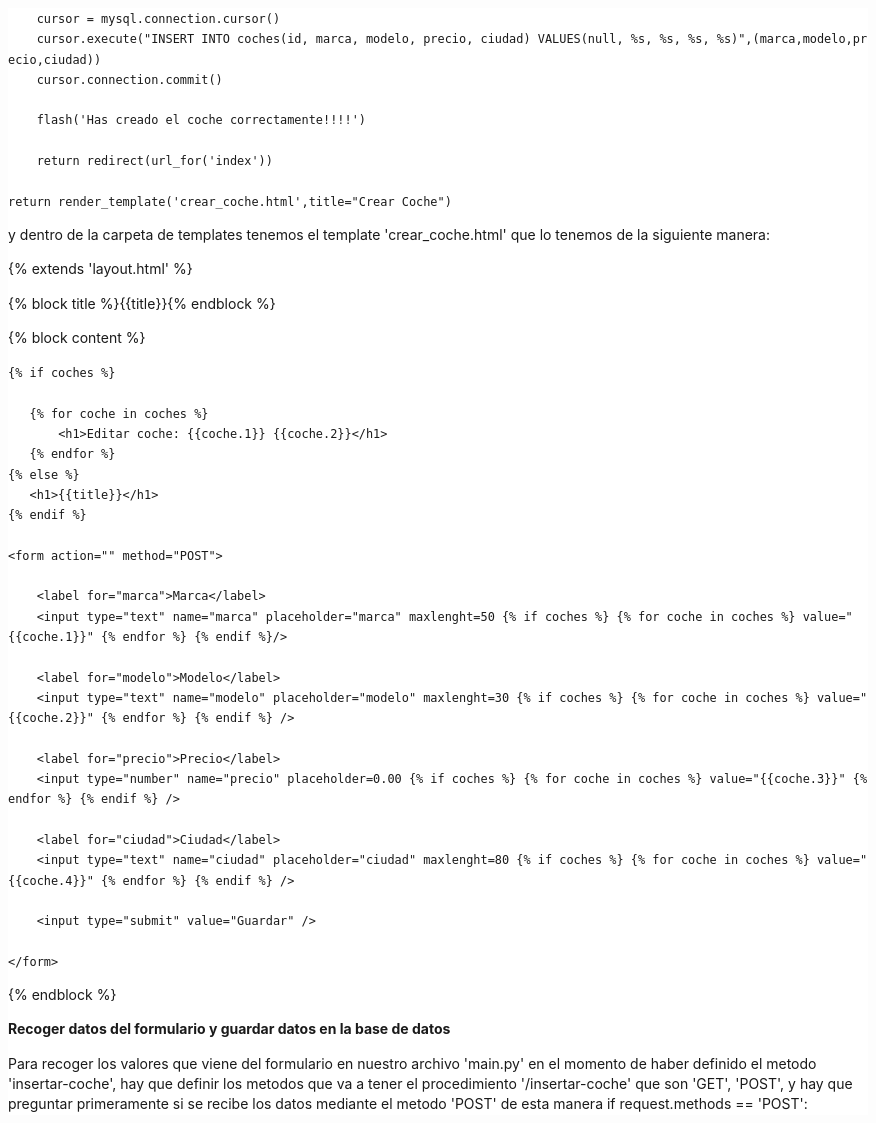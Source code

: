         cursor = mysql.connection.cursor()
        cursor.execute("INSERT INTO coches(id, marca, modelo, precio, ciudad) VALUES(null, %s, %s, %s, %s)",(marca,modelo,precio,ciudad))
        cursor.connection.commit()

        flash('Has creado el coche correctamente!!!!')
        
        return redirect(url_for('index'))

    return render_template('crear_coche.html',title="Crear Coche")
    
y dentro de la carpeta de templates tenemos el template 'crear_coche.html' que lo tenemos de la siguiente manera:

{% extends 'layout.html' %}

{% block title %}{{title}}{% endblock %}



{% block content %}

    
    {% if coches %}

       {% for coche in coches %}
           <h1>Editar coche: {{coche.1}} {{coche.2}}</h1>
       {% endfor %}
    {% else %}
       <h1>{{title}}</h1> 
    {% endif %}
    
    <form action="" method="POST">
    
        <label for="marca">Marca</label>
        <input type="text" name="marca" placeholder="marca" maxlenght=50 {% if coches %} {% for coche in coches %} value="{{coche.1}}" {% endfor %} {% endif %}/>

        <label for="modelo">Modelo</label>
        <input type="text" name="modelo" placeholder="modelo" maxlenght=30 {% if coches %} {% for coche in coches %} value="{{coche.2}}" {% endfor %} {% endif %} />

        <label for="precio">Precio</label>
        <input type="number" name="precio" placeholder=0.00 {% if coches %} {% for coche in coches %} value="{{coche.3}}" {% endfor %} {% endif %} />

        <label for="ciudad">Ciudad</label>
        <input type="text" name="ciudad" placeholder="ciudad" maxlenght=80 {% if coches %} {% for coche in coches %} value="{{coche.4}}" {% endfor %} {% endif %} />

        <input type="submit" value="Guardar" />

    </form>
    
    
{% endblock %}

<p><strong>Recoger datos del formulario y guardar datos en la base de datos</strong></p>

Para recoger los valores que viene del formulario en nuestro archivo 'main.py' en el momento de haber definido el metodo 'insertar-coche', hay que definir los metodos que va a tener el procedimiento '/insertar-coche' que son 'GET', 'POST', y hay que preguntar primeramente si se recibe los datos mediante el metodo 'POST' de esta manera if request.methods == 'POST':

